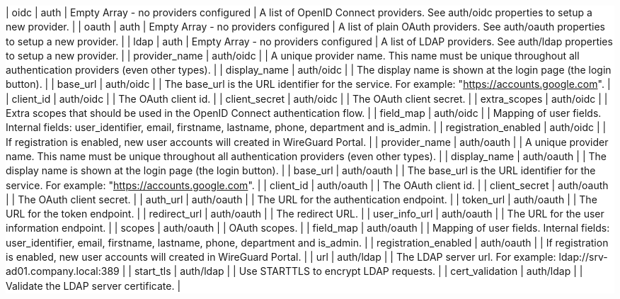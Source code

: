 | oidc                      | auth       | Empty Array - no providers configured      | A list of OpenID Connect providers. See auth/oidc properties to setup a new provider.                                                |
| oauth                     | auth       | Empty Array - no providers configured      | A list of plain OAuth providers. See auth/oauth properties to setup a new provider.                                                  |
| ldap                      | auth       | Empty Array - no providers configured      | A list of LDAP providers. See auth/ldap properties to setup a new provider.                                                          |
| provider_name             | auth/oidc  |                                            | A unique provider name. This name must be unique throughout all authentication providers (even other types).                         |
| display_name              | auth/oidc  |                                            | The display name is shown at the login page (the login button).                                                                      |
| base_url                  | auth/oidc  |                                            | The base_url is the URL identifier for the service. For example: "https://accounts.google.com".                                      |
| client_id                 | auth/oidc  |                                            | The OAuth client id.                                                                                                                 |
| client_secret             | auth/oidc  |                                            | The OAuth client secret.                                                                                                             |
| extra_scopes              | auth/oidc  |                                            | Extra scopes that should be used in the OpenID Connect authentication flow.                                                          |
| field_map                 | auth/oidc  |                                            | Mapping of user fields. Internal fields: user_identifier, email, firstname, lastname, phone, department and is_admin.                |
| registration_enabled      | auth/oidc  |                                            | If registration is enabled, new user accounts will created in WireGuard Portal.                                                      |
| provider_name             | auth/oauth |                                            | A unique provider name. This name must be unique throughout all authentication providers (even other types).                         |
| display_name              | auth/oauth |                                            | The display name is shown at the login page (the login button).                                                                      |
| base_url                  | auth/oauth |                                            | The base_url is the URL identifier for the service. For example: "https://accounts.google.com".                                      |
| client_id                 | auth/oauth |                                            | The OAuth client id.                                                                                                                 |
| client_secret             | auth/oauth |                                            | The OAuth client secret.                                                                                                             |
| auth_url                  | auth/oauth |                                            | The URL for the authentication endpoint.                                                                                             |
| token_url                 | auth/oauth |                                            | The URL for the token endpoint.                                                                                                      |
| redirect_url              | auth/oauth |                                            | The redirect URL.                                                                                                                    |
| user_info_url             | auth/oauth |                                            | The URL for the user information endpoint.                                                                                           |
| scopes                    | auth/oauth |                                            | OAuth scopes.                                                                                                                        |
| field_map                 | auth/oauth |                                            | Mapping of user fields. Internal fields: user_identifier, email, firstname, lastname, phone, department and is_admin.                |
| registration_enabled      | auth/oauth |                                            | If registration is enabled, new user accounts will created in WireGuard Portal.                                                      |
| url                       | auth/ldap  |                                            | The LDAP server url. For example: ldap://srv-ad01.company.local:389	                                                                 |
| start_tls                 | auth/ldap  |                                            | Use STARTTLS to encrypt LDAP requests.                                                                                               |
| cert_validation           | auth/ldap  |                                            | Validate the LDAP server certificate.                                                                                                |